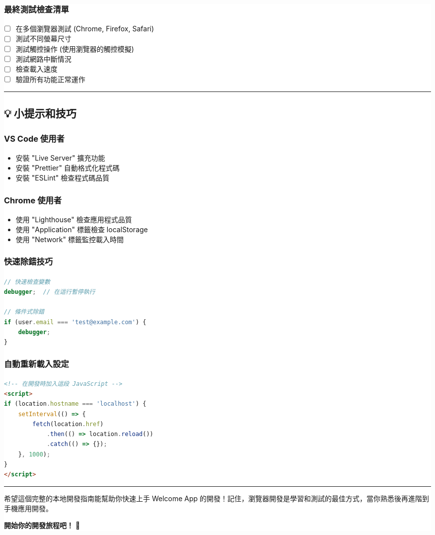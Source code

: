### 最終測試檢查清單

- [ ] 在多個瀏覽器測試 (Chrome, Firefox, Safari)
- [ ] 測試不同螢幕尺寸
- [ ] 測試觸控操作 (使用瀏覽器的觸控模擬)
- [ ] 測試網路中斷情況
- [ ] 檢查載入速度
- [ ] 驗證所有功能正常運作

---

## 💡 小提示和技巧

### VS Code 使用者
- 安裝 "Live Server" 擴充功能
- 安裝 "Prettier" 自動格式化程式碼
- 安裝 "ESLint" 檢查程式碼品質

### Chrome 使用者
- 使用 "Lighthouse" 檢查應用程式品質
- 使用 "Application" 標籤檢查 localStorage
- 使用 "Network" 標籤監控載入時間

### 快速除錯技巧
```javascript
// 快速檢查變數
debugger;  // 在這行暫停執行

// 條件式除錯
if (user.email === 'test@example.com') {
    debugger;
}
```

### 自動重新載入設定
```html
<!-- 在開發時加入這段 JavaScript -->
<script>
if (location.hostname === 'localhost') {
    setInterval(() => {
        fetch(location.href)
            .then(() => location.reload())
            .catch(() => {});
    }, 1000);
}
</script>
```

---

希望這個完整的本地開發指南能幫助你快速上手 Welcome App 的開發！記住，瀏覽器開發是學習和測試的最佳方式，當你熟悉後再進階到手機應用開發。

**開始你的開發旅程吧！** 🚀